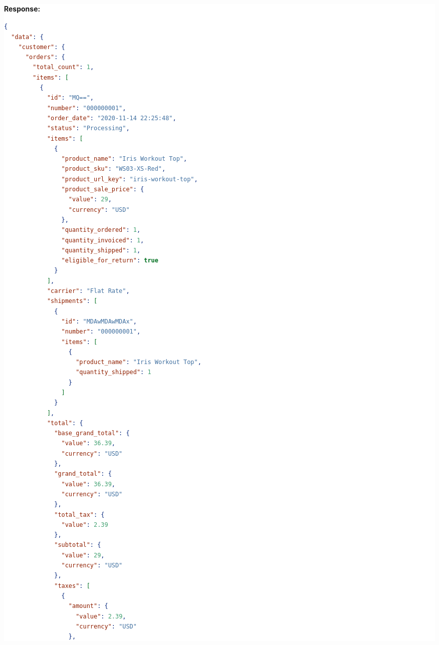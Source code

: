 **Response:**

```json
{
  "data": {
    "customer": {
      "orders": {
        "total_count": 1,
        "items": [
          {
            "id": "MQ==",
            "number": "000000001",
            "order_date": "2020-11-14 22:25:48",
            "status": "Processing",
            "items": [
              {
                "product_name": "Iris Workout Top",
                "product_sku": "WS03-XS-Red",
                "product_url_key": "iris-workout-top",
                "product_sale_price": {
                  "value": 29,
                  "currency": "USD"
                },
                "quantity_ordered": 1,
                "quantity_invoiced": 1,
                "quantity_shipped": 1,
                "eligible_for_return": true
              }
            ],
            "carrier": "Flat Rate",
            "shipments": [
              {
                "id": "MDAwMDAwMDAx",
                "number": "000000001",
                "items": [
                  {
                    "product_name": "Iris Workout Top",
                    "quantity_shipped": 1
                  }
                ]
              }
            ],
            "total": {
              "base_grand_total": {
                "value": 36.39,
                "currency": "USD"
              },
              "grand_total": {
                "value": 36.39,
                "currency": "USD"
              },
              "total_tax": {
                "value": 2.39
              },
              "subtotal": {
                "value": 29,
                "currency": "USD"
              },
              "taxes": [
                {
                  "amount": {
                    "value": 2.39,
                    "currency": "USD"
                  },
```